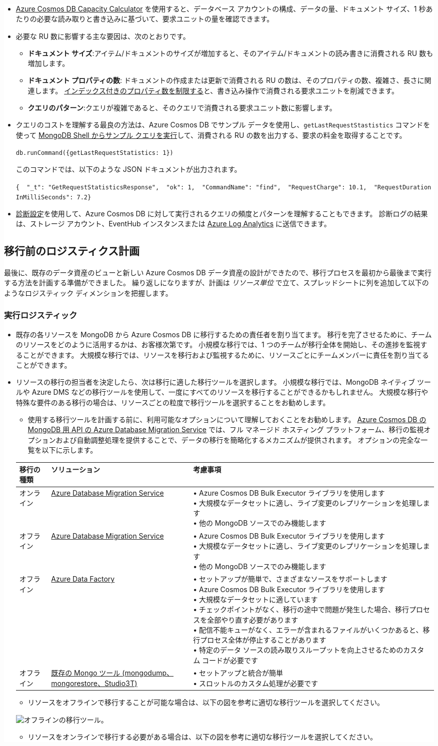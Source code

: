 * [Azure Cosmos DB Capacity Calculator](https://cosmos.azure.com/capacitycalculator/) を使用すると、データベース アカウントの構成、データの量、ドキュメント サイズ、1 秒あたりの必要な読み取りと書き込みに基づいて、要求ユニットの量を確認できます。

* 必要な RU 数に影響する主な要因は、次のとおりです。
   * **ドキュメント サイズ**:アイテム/ドキュメントのサイズが増加すると、そのアイテム/ドキュメントの読み書きに消費される RU 数も増加します。

   * **ドキュメント プロパティの数**: ドキュメントの作成または更新で消費される RU の数は、そのプロパティの数、複雑さ、長さに関連します。 [インデックス付きのプロパティ数を制限する](mongodb-indexing.md)と、書き込み操作で消費される要求ユニットを削減できます。

   * **クエリのパターン**:クエリが複雑であると、そのクエリで消費される要求ユニット数に影響します。 

* クエリのコストを理解する最良の方法は、Azure Cosmos DB でサンプル データを使用し、`getLastRequestStastistics` コマンドを使って [MongoDB Shell からサンプル クエリを実行](connect-mongodb-account.md)して、消費される RU の数を出力する、要求の料金を取得することです。

    `db.runCommand({getLastRequestStatistics: 1})`

    このコマンドでは、以下のような JSON ドキュメントが出力されます。

    ```{  "_t": "GetRequestStatisticsResponse",  "ok": 1,  "CommandName": "find",  "RequestCharge": 10.1,  "RequestDurationInMilliSeconds": 7.2}```

* [診断設定](cosmosdb-monitor-resource-logs.md)を使用して、Azure Cosmos DB に対して実行されるクエリの頻度とパターンを理解することもできます。 診断ログの結果は、ストレージ アカウント、EventHub インスタンスまたは [Azure Log Analytics](../azure-monitor/logs/log-analytics-tutorial.md) に送信できます。  

## <a name="pre-migration-logistics-planning"></a>移行前のロジスティクス計画

最後に、既存のデータ資産のビューと新しい Azure Cosmos DB データ資産の設計ができたので、移行プロセスを最初から最後まで実行する方法を計画する準備ができました。 繰り返しになりますが、計画は *リソース単位* で立て、スプレッドシートに列を追加して以下のようなロジスティック ディメンションを把握します。

### <a name="execution-logistics"></a>実行ロジスティック
* 既存の各リソースを MongoDB から Azure Cosmos DB に移行するための責任者を割り当てます。 移行を完了させるために、チームのリソースをどのように活用するかは、お客様次第です。 小規模な移行では、1 つのチームが移行全体を開始し、その進捗を監視することができます。 大規模な移行では、リソースを移行および監視するために、リソースごとにチームメンバーに責任を割り当てることができます。
* リソースの移行の担当者を決定したら、次は移行に適した移行ツールを選択します。 小規模な移行では、MongoDB ネイティブ ツールや Azure DMS などの移行ツールを使用して、一度にすべてのリソースを移行することができるかもしれません。 大規模な移行や特殊な要件のある移行の場合は、リソースごとの粒度で移行ツールを選択することをお勧めします。
   * 使用する移行ツールを計画する前に、利用可能なオプションについて理解しておくことをお勧めします。 [Azure Cosmos DB の MongoDB 用 API の Azure Database Migration Service](../dms/tutorial-mongodb-cosmos-db.md) では、フル マネージド ホスティング プラットフォーム、移行の監視オプションおよび自動調整処理を提供することで、データの移行を簡略化するメカニズムが提供されます。 オプションの完全な一覧を以下に示します。

   |**移行の種類**|**ソリューション**|**考慮事項**|
   |---------|---------|---------|
   |オンライン|[Azure Database Migration Service](../dms/tutorial-mongodb-cosmos-db-online.md)|&bull; Azure Cosmos DB Bulk Executor ライブラリを使用します <br/>&bull; 大規模なデータセットに適し、ライブ変更のレプリケーションを処理します <br/>&bull; 他の MongoDB ソースでのみ機能します|
   |オフライン|[Azure Database Migration Service](../dms/tutorial-mongodb-cosmos-db-online.md)|&bull; Azure Cosmos DB Bulk Executor ライブラリを使用します <br/>&bull; 大規模なデータセットに適し、ライブ変更のレプリケーションを処理します <br/>&bull; 他の MongoDB ソースでのみ機能します|
   |オフライン|[Azure Data Factory](../data-factory/connector-azure-cosmos-db.md)|&bull; セットアップが簡単で、さまざまなソースをサポートします <br/>&bull; Azure Cosmos DB Bulk Executor ライブラリを使用します <br/>&bull; 大規模なデータセットに適しています <br/>&bull; チェックポイントがなく、移行の途中で問題が発生した場合、移行プロセスを全部やり直す必要があります<br/>&bull; 配信不能キューがなく、エラーが含まれるファイルがいくつかあると、移行プロセス全体が停止することがあります <br/>&bull; 特定のデータ ソースの読み取りスループットを向上させるためのカスタム コードが必要です|
   |オフライン|[既存の Mongo ツール (mongodump、mongorestore、Studio3T)](https://azure.microsoft.com/resources/videos/using-mongodb-tools-with-azure-cosmos-db/)|&bull; セットアップと統合が簡単 <br/>&bull; スロットルのカスタム処理が必要です|
    
   * リソースをオフラインで移行することが可能な場合は、以下の図を参考に適切な移行ツールを選択してください。

   ![オフラインの移行ツール。](./media/mongodb-pre-migration/offline-tools.png)

   * リソースをオンラインで移行する必要がある場合は、以下の図を参考に適切な移行ツールを選択してください。

